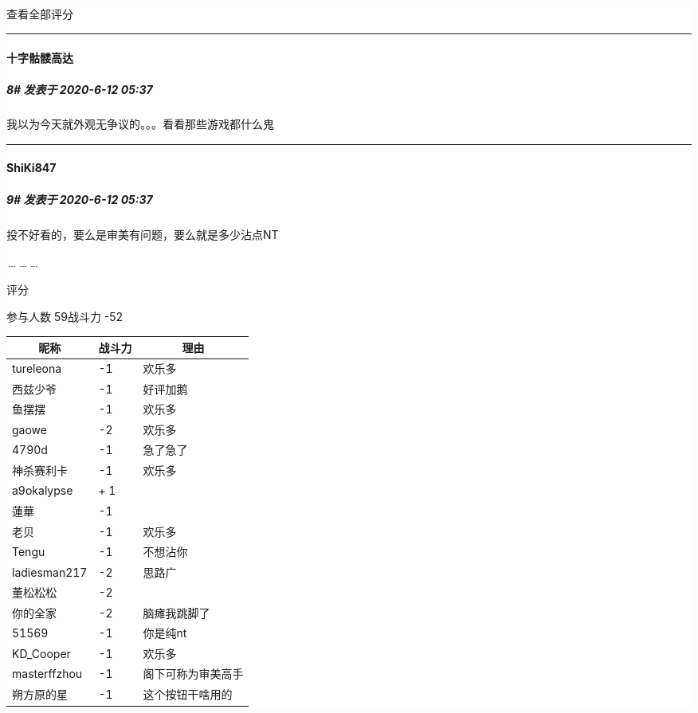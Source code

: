 

查看全部评分






*****

####  十字骷髅高达  
##### 8#       发表于 2020-6-12 05:37




我以为今天就外观无争议的。。。看看那些游戏都什么鬼







*****

####  ShiKi847  
##### 9#       发表于 2020-6-12 05:37




投不好看的，要么是审美有问题，要么就是多少沾点NT



﹍﹍﹍

评分





 参与人数 59战斗力 -52

|昵称|战斗力|理由|
|----|---|---|
| tureleona|-1|欢乐多|
| 西兹少爷|-1|好评加鹅|
| 鱼摆摆|-1|欢乐多|
| gaowe|-2|欢乐多|
| 4790d|-1|急了急了|
| 神杀赛利卡|-1|欢乐多|
| a9okalypse| + 1||
| 蓮華|-1||
| 老贝|-1|欢乐多|
| Tengu|-1|不想沾你|
| ladiesman217|-2|思路广|
| 董松松松|-2||
| 你的全家|-2|脑瘫我跳脚了|
| 51569|-1|你是纯nt|
| KD_Cooper|-1|欢乐多|
| masterffzhou|-1|阁下可称为审美高手|
| 朔方原的星|-1|这个按钮干啥用的|